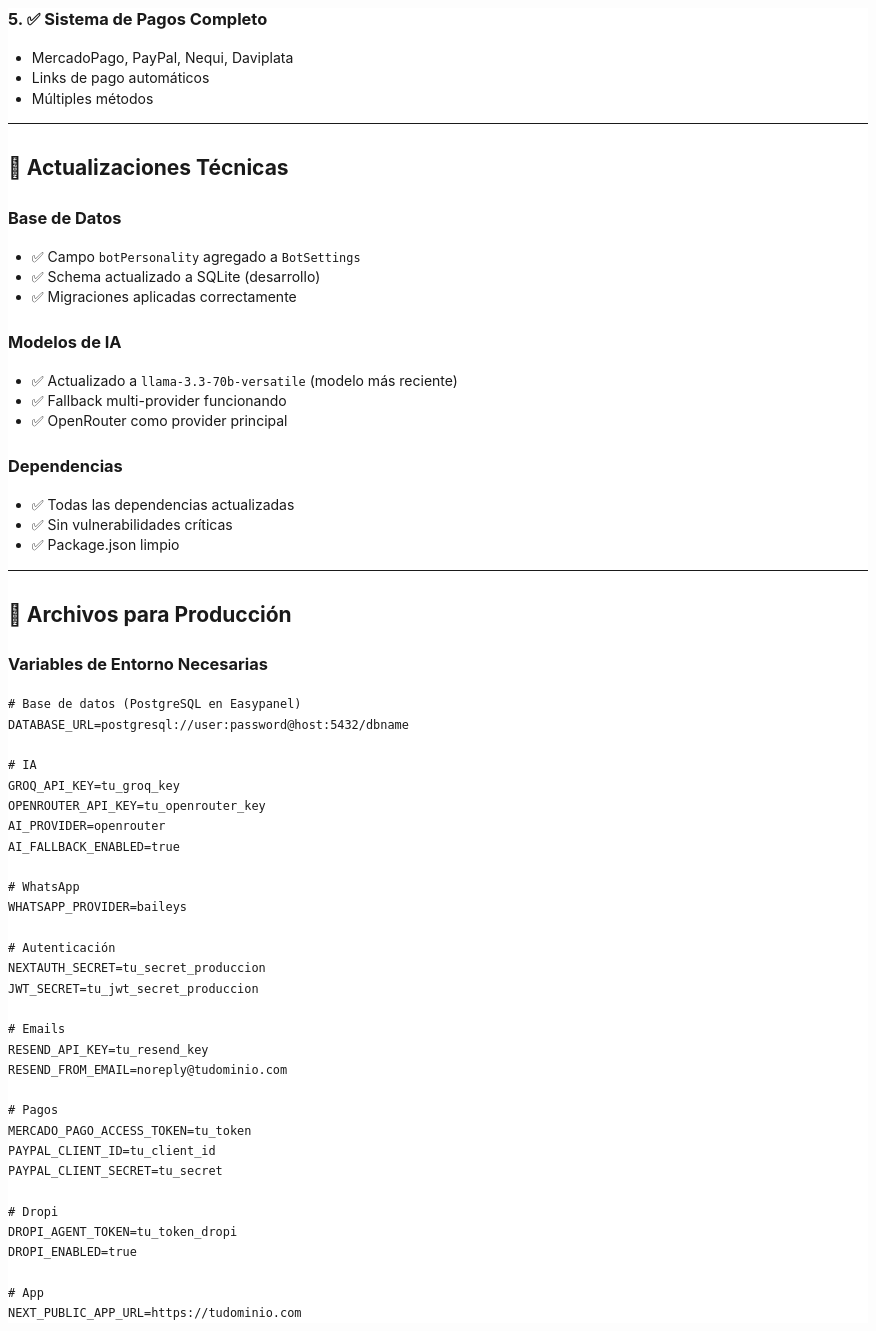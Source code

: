 ### 5. ✅ Sistema de Pagos Completo
- MercadoPago, PayPal, Nequi, Daviplata
- Links de pago automáticos
- Múltiples métodos

---

## 🔧 Actualizaciones Técnicas

### Base de Datos
- ✅ Campo `botPersonality` agregado a `BotSettings`
- ✅ Schema actualizado a SQLite (desarrollo)
- ✅ Migraciones aplicadas correctamente

### Modelos de IA
- ✅ Actualizado a `llama-3.3-70b-versatile` (modelo más reciente)
- ✅ Fallback multi-provider funcionando
- ✅ OpenRouter como provider principal

### Dependencias
- ✅ Todas las dependencias actualizadas
- ✅ Sin vulnerabilidades críticas
- ✅ Package.json limpio

---

## 📁 Archivos para Producción

### Variables de Entorno Necesarias

```env
# Base de datos (PostgreSQL en Easypanel)
DATABASE_URL=postgresql://user:password@host:5432/dbname

# IA
GROQ_API_KEY=tu_groq_key
OPENROUTER_API_KEY=tu_openrouter_key
AI_PROVIDER=openrouter
AI_FALLBACK_ENABLED=true

# WhatsApp
WHATSAPP_PROVIDER=baileys

# Autenticación
NEXTAUTH_SECRET=tu_secret_produccion
JWT_SECRET=tu_jwt_secret_produccion

# Emails
RESEND_API_KEY=tu_resend_key
RESEND_FROM_EMAIL=noreply@tudominio.com

# Pagos
MERCADO_PAGO_ACCESS_TOKEN=tu_token
PAYPAL_CLIENT_ID=tu_client_id
PAYPAL_CLIENT_SECRET=tu_secret

# Dropi
DROPI_AGENT_TOKEN=tu_token_dropi
DROPI_ENABLED=true

# App
NEXT_PUBLIC_APP_URL=https://tudominio.com
```